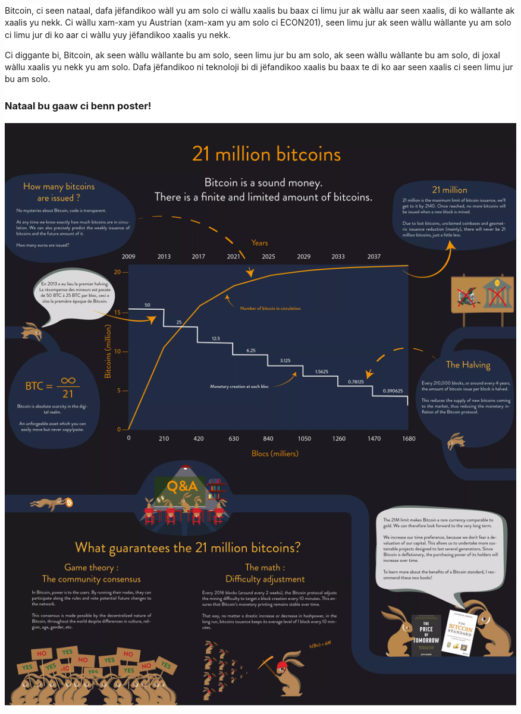 Bitcoin, ci seen nataal, dafa jëfandikoo wàll yu am solo ci wàllu xaalis bu baax ci limu jur ak wàllu aar seen xaalis, di ko wàllante ak xaalis yu nekk. Ci wàllu xam-xam yu Austrian (xam-xam yu am solo ci ECON201), seen limu jur ak seen wàllu wàllante yu am solo ci limu jur di ko aar ci wàllu yuy jëfandikoo xaalis yu nekk.

Ci diggante bi, Bitcoin, ak seen wàllu wàllante bu am solo, seen limu jur bu am solo, ak seen wàllu wàllante bu am solo, di joxal wàllu xaalis yu nekk yu am solo. Dafa jëfandikoo ni teknoloji bi di jëfandikoo xaalis bu baax te di ko aar seen xaalis ci seen limu jur bu am solo.

### Nataal bu gaaw ci benn poster!

![Alt text](assets/posters/en/6._21_millions.webp)

